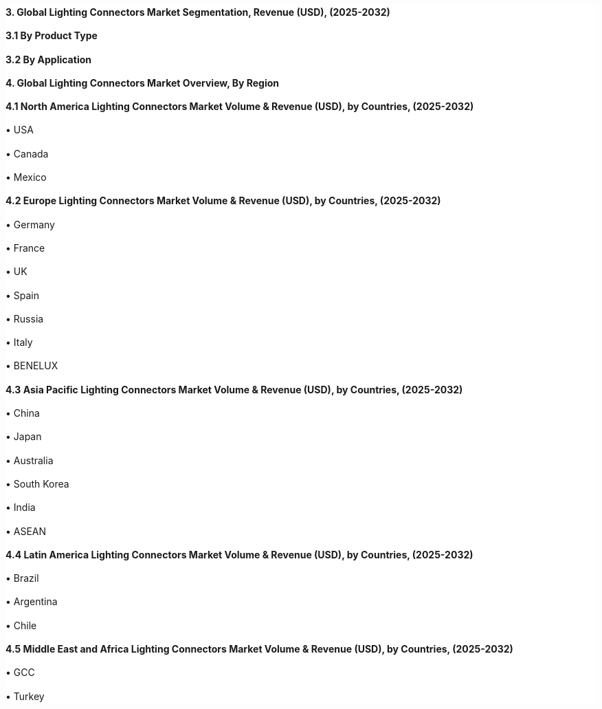 <strong>3. Global Lighting Connectors Market Segmentation, Revenue (USD), (2025-2032)</strong>

<strong>3.1 By Product Type</strong>

<strong>3.2 By Application</strong>

<strong>4. Global Lighting Connectors Market Overview, By Region</strong>

<strong>4.1 North America Lighting Connectors Market Volume &amp; Revenue (USD), by Countries, (2025-2032)</strong>

• USA

• Canada

• Mexico

<strong>4.2 Europe Lighting Connectors Market Volume &amp; Revenue (USD), by Countries, (2025-2032)</strong>

• Germany

• France

• UK

• Spain

• Russia

• Italy

• BENELUX

<strong>4.3 Asia Pacific Lighting Connectors Market Volume &amp; Revenue (USD), by Countries, (2025-2032)</strong>

• China

• Japan

• Australia

• South Korea

• India

• ASEAN

<strong>4.4 Latin America Lighting Connectors Market Volume &amp; Revenue (USD), by Countries, (2025-2032)</strong>

• Brazil

• Argentina

• Chile

<strong>4.5 Middle East and Africa Lighting Connectors Market Volume &amp; Revenue (USD), by Countries, (2025-2032)</strong>

• GCC

• Turkey
